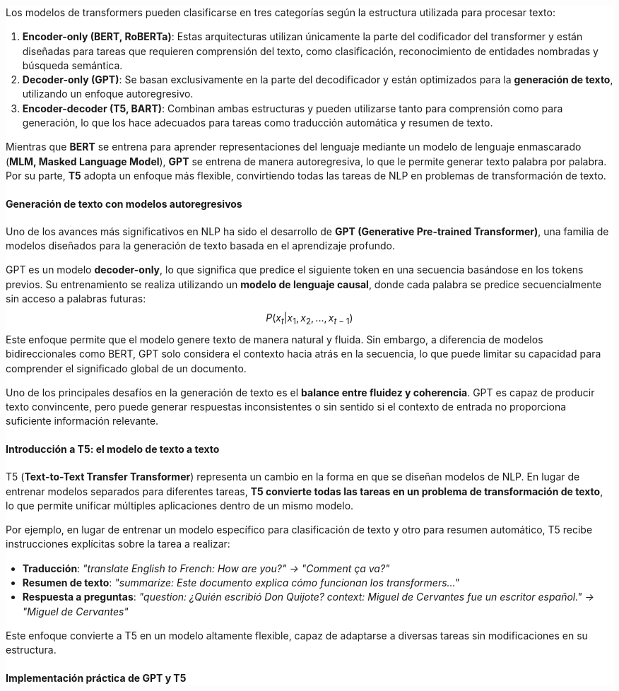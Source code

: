 Los modelos de transformers pueden clasificarse en tres categorías según la estructura utilizada para procesar texto:

1. **Encoder-only (BERT, RoBERTa)**: Estas arquitecturas utilizan únicamente la parte del codificador del transformer y están diseñadas para tareas que requieren comprensión del texto, como clasificación, reconocimiento de entidades nombradas y búsqueda semántica.
2. **Decoder-only (GPT)**: Se basan exclusivamente en la parte del decodificador y están optimizados para la **generación de texto**, utilizando un enfoque autoregresivo.
3. **Encoder-decoder (T5, BART)**: Combinan ambas estructuras y pueden utilizarse tanto para comprensión como para generación, lo que los hace adecuados para tareas como traducción automática y resumen de texto.

Mientras que **BERT** se entrena para aprender representaciones del lenguaje mediante un modelo de lenguaje enmascarado (**MLM, Masked Language Model**), **GPT** se entrena de manera autoregresiva, lo que le permite generar texto palabra por palabra. Por su parte, **T5** adopta un enfoque más flexible, convirtiendo todas las tareas de NLP en problemas de transformación de texto.

#### **Generación de texto con modelos autoregresivos**

Uno de los avances más significativos en NLP ha sido el desarrollo de **GPT (Generative Pre-trained Transformer)**, una familia de modelos diseñados para la generación de texto basada en el aprendizaje profundo.

GPT es un modelo **decoder-only**, lo que significa que predice el siguiente token en una secuencia basándose en los tokens previos. Su entrenamiento se realiza utilizando un **modelo de lenguaje causal**, donde cada palabra se predice secuencialmente sin acceso a palabras futuras:
$$
P(x_t | x_1, x_2, ..., x_{t-1})
$$
Este enfoque permite que el modelo genere texto de manera natural y fluida. Sin embargo, a diferencia de modelos bidireccionales como BERT, GPT solo considera el contexto hacia atrás en la secuencia, lo que puede limitar su capacidad para comprender el significado global de un documento.

Uno de los principales desafíos en la generación de texto es el **balance entre fluidez y coherencia**. GPT es capaz de producir texto convincente, pero puede generar respuestas inconsistentes o sin sentido si el contexto de entrada no proporciona suficiente información relevante.

#### **Introducción a T5: el modelo de texto a texto**

T5 (**Text-to-Text Transfer Transformer**) representa un cambio en la forma en que se diseñan modelos de NLP. En lugar de entrenar modelos separados para diferentes tareas, **T5 convierte todas las tareas en un problema de transformación de texto**, lo que permite unificar múltiples aplicaciones dentro de un mismo modelo.

Por ejemplo, en lugar de entrenar un modelo específico para clasificación de texto y otro para resumen automático, T5 recibe instrucciones explícitas sobre la tarea a realizar:

- **Traducción**: *"translate English to French: How are you?" → "Comment ça va?"*
- **Resumen de texto**: *"summarize: Este documento explica cómo funcionan los transformers..."*
- **Respuesta a preguntas**: *"question: ¿Quién escribió Don Quijote? context: Miguel de Cervantes fue un escritor español." → "Miguel de Cervantes"*

Este enfoque convierte a T5 en un modelo altamente flexible, capaz de adaptarse a diversas tareas sin modificaciones en su estructura.

#### **Implementación práctica de GPT y T5**
